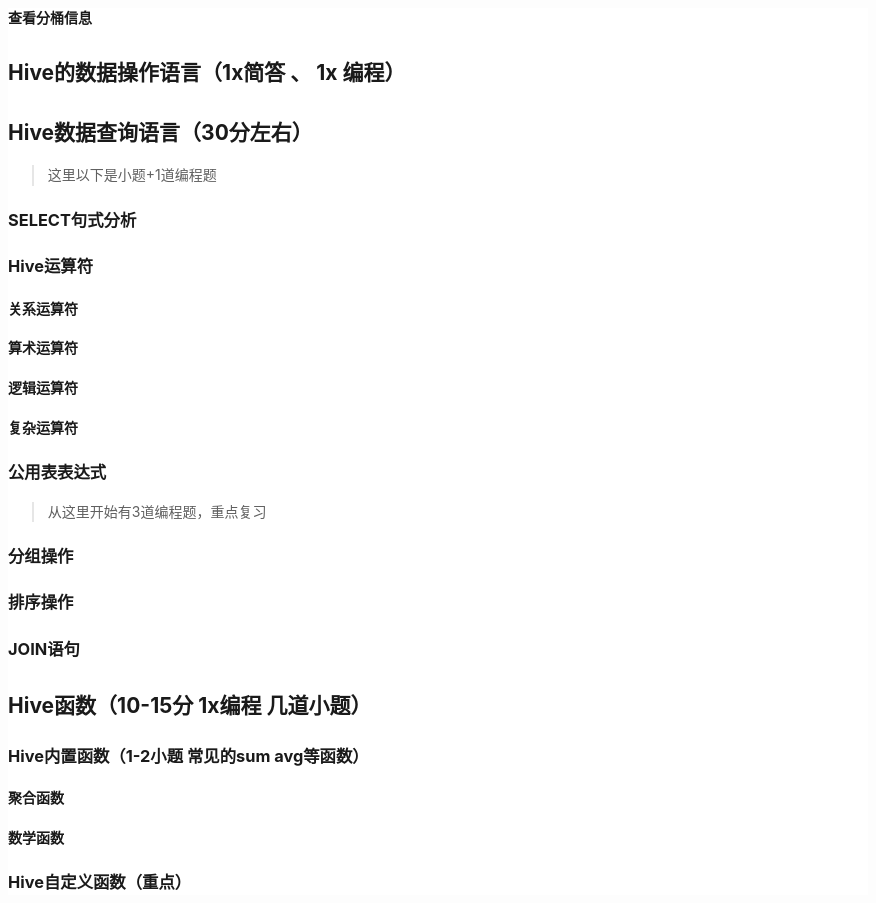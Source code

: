 #### 查看分桶信息



## Hive的数据操作语言（1x简答 、 1x 编程）







## Hive数据查询语言（30分左右）



> 这里以下是小题+1道编程题

### SELECT句式分析

### Hive运算符

#### 关系运算符

#### 算术运算符

#### 逻辑运算符

#### 复杂运算符

### 公用表表达式

> 从这里开始有3道编程题，重点复习

### 分组操作

### 排序操作

### JOIN语句







## Hive函数（10-15分 1x编程 几道小题）

### Hive内置函数（1-2小题  常见的sum avg等函数）

#### 聚合函数

#### 数学函数



### Hive自定义函数（重点）
